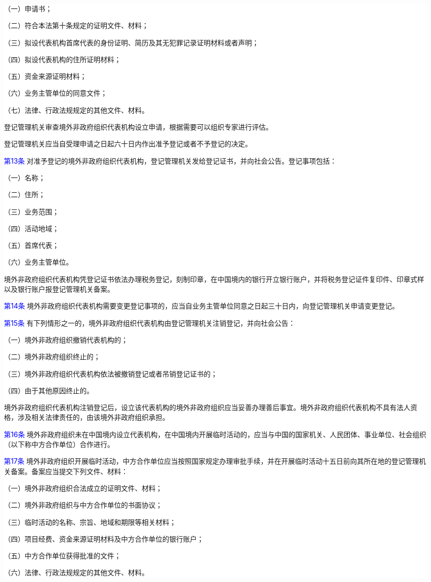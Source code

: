 （一）申请书；

（二）符合本法第十条规定的证明文件、材料；

（三）拟设代表机构首席代表的身份证明、简历及其无犯罪记录证明材料或者声明；

（四）拟设代表机构的住所证明材料；

（五）资金来源证明材料；

（六）业务主管单位的同意文件；

（七）法律、行政法规规定的其他文件、材料。

登记管理机关审查境外非政府组织代表机构设立申请，根据需要可以组织专家进行评估。

登记管理机关应当自受理申请之日起六十日内作出准予登记或者不予登记的决定。

<a style="color:blue" name="第13条">第13条</a>  对准予登记的境外非政府组织代表机构，登记管理机关发给登记证书，并向社会公告。登记事项包括：

（一）名称；

（二）住所；

（三）业务范围；

（四）活动地域；

（五）首席代表；

（六）业务主管单位。

境外非政府组织代表机构凭登记证书依法办理税务登记，刻制印章，在中国境内的银行开立银行账户，并将税务登记证件复印件、印章式样以及银行账户报登记管理机关备案。

<a style="color:blue" name="第14条">第14条</a>  境外非政府组织代表机构需要变更登记事项的，应当自业务主管单位同意之日起三十日内，向登记管理机关申请变更登记。

<a style="color:blue" name="第15条">第15条</a>  有下列情形之一的，境外非政府组织代表机构由登记管理机关注销登记，并向社会公告：

（一）境外非政府组织撤销代表机构的；

（二）境外非政府组织终止的；

（三）境外非政府组织代表机构依法被撤销登记或者吊销登记证书的；

（四）由于其他原因终止的。

境外非政府组织代表机构注销登记后，设立该代表机构的境外非政府组织应当妥善办理善后事宜。境外非政府组织代表机构不具有法人资格，涉及相关法律责任的，由该境外非政府组织承担。

<a style="color:blue" name="第16条">第16条</a>  境外非政府组织未在中国境内设立代表机构，在中国境内开展临时活动的，应当与中国的国家机关、人民团体、事业单位、社会组织（以下称中方合作单位）合作进行。

<a style="color:blue" name="第17条">第17条</a>  境外非政府组织开展临时活动，中方合作单位应当按照国家规定办理审批手续，并在开展临时活动十五日前向其所在地的登记管理机关备案。备案应当提交下列文件、材料：

（一）境外非政府组织合法成立的证明文件、材料；

（二）境外非政府组织与中方合作单位的书面协议；

（三）临时活动的名称、宗旨、地域和期限等相关材料；

（四）项目经费、资金来源证明材料及中方合作单位的银行账户；

（五）中方合作单位获得批准的文件；

（六）法律、行政法规规定的其他文件、材料。
